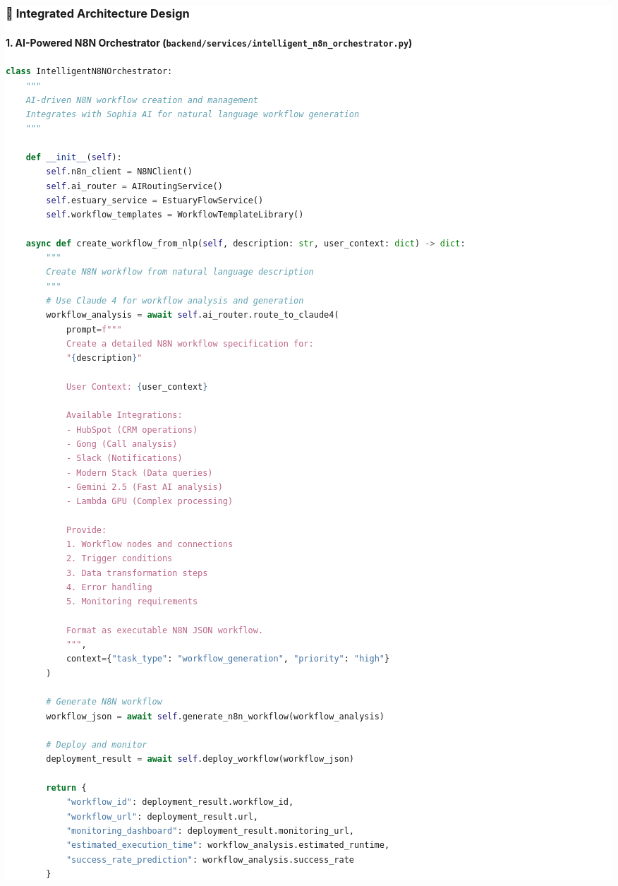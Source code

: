 ### 🚀 **Integrated Architecture Design**

#### **1. AI-Powered N8N Orchestrator (`backend/services/intelligent_n8n_orchestrator.py`)**
```python
class IntelligentN8NOrchestrator:
    """
    AI-driven N8N workflow creation and management
    Integrates with Sophia AI for natural language workflow generation
    """
    
    def __init__(self):
        self.n8n_client = N8NClient()
        self.ai_router = AIRoutingService()
        self.estuary_service = EstuaryFlowService()
        self.workflow_templates = WorkflowTemplateLibrary()
        
    async def create_workflow_from_nlp(self, description: str, user_context: dict) -> dict:
        """
        Create N8N workflow from natural language description
        """
        # Use Claude 4 for workflow analysis and generation
        workflow_analysis = await self.ai_router.route_to_claude4(
            prompt=f"""
            Create a detailed N8N workflow specification for:
            "{description}"
            
            User Context: {user_context}
            
            Available Integrations:
            - HubSpot (CRM operations)
            - Gong (Call analysis)
            - Slack (Notifications)
            - Modern Stack (Data queries)
            - Gemini 2.5 (Fast AI analysis)
            - Lambda GPU (Complex processing)
            
            Provide:
            1. Workflow nodes and connections
            2. Trigger conditions
            3. Data transformation steps
            4. Error handling
            5. Monitoring requirements
            
            Format as executable N8N JSON workflow.
            """,
            context={"task_type": "workflow_generation", "priority": "high"}
        )
        
        # Generate N8N workflow
        workflow_json = await self.generate_n8n_workflow(workflow_analysis)
        
        # Deploy and monitor
        deployment_result = await self.deploy_workflow(workflow_json)
        
        return {
            "workflow_id": deployment_result.workflow_id,
            "workflow_url": deployment_result.url,
            "monitoring_dashboard": deployment_result.monitoring_url,
            "estimated_execution_time": workflow_analysis.estimated_runtime,
            "success_rate_prediction": workflow_analysis.success_rate
        }
```
